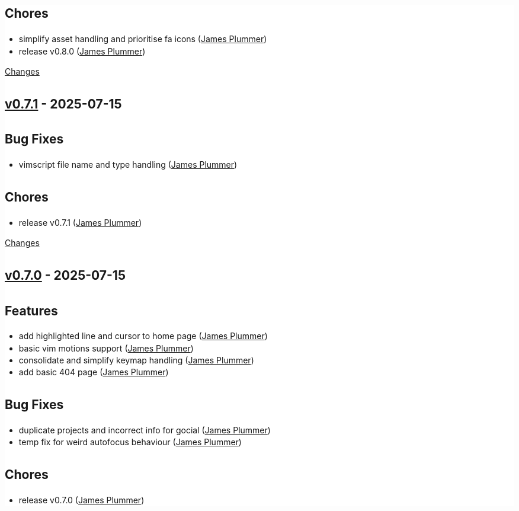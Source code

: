 ## Chores
- simplify asset handling and prioritise fa icons ([James Plummer](https://github.com/jamesukiyo/jamesukiyo.github.io/commit/f8e310f4db6bff758ace93664085c96a0f306399))
- release v0.8.0 ([James Plummer](https://github.com/jamesukiyo/jamesukiyo.github.io/commit/3c384dcf260f727e9931f63a0b06b47c1d037d0c))

[Changes][v0.8.0]


<a id="v0.7.1"></a>
## [v0.7.1](https://github.com/plumj-am/plumj.am/releases/tag/v0.7.1) - 2025-07-15

## Bug Fixes
- vimscript file name and type handling ([James Plummer](https://github.com/jamesukiyo/jamesukiyo.github.io/commit/1e28f46362ef6d01ed230892a3c500c8bd91419a))

## Chores
- release v0.7.1 ([James Plummer](https://github.com/jamesukiyo/jamesukiyo.github.io/commit/7f9854945d4b98c10401127ed669b7c72bb72206))

[Changes][v0.7.1]


<a id="v0.7.0"></a>
## [v0.7.0](https://github.com/plumj-am/plumj.am/releases/tag/v0.7.0) - 2025-07-15

## Features
- add highlighted line and cursor to home page ([James Plummer](https://github.com/jamesukiyo/jamesukiyo.github.io/commit/512d04b1f6807a7063f76256288084224ff717df))
- basic vim motions support ([James Plummer](https://github.com/jamesukiyo/jamesukiyo.github.io/commit/23bf1c511364ec9f1971986e7740b8f86dad219d))
- consolidate and simplify keymap handling ([James Plummer](https://github.com/jamesukiyo/jamesukiyo.github.io/commit/1edc08e2635354617b2657ed9c497093881ac69f))
- add basic 404 page ([James Plummer](https://github.com/jamesukiyo/jamesukiyo.github.io/commit/c0e1994e419f061571dd55ab349b0f38daca7fc4))

## Bug Fixes
- duplicate projects and incorrect info for gocial ([James Plummer](https://github.com/jamesukiyo/jamesukiyo.github.io/commit/38cfc777f500c71dc6b2ba661dc1160e12204fe1))
- temp fix for weird autofocus behaviour ([James Plummer](https://github.com/jamesukiyo/jamesukiyo.github.io/commit/6d05440ee5d68b5a752aa461ac99c0d2bb169e29))

## Chores
- release v0.7.0 ([James Plummer](https://github.com/jamesukiyo/jamesukiyo.github.io/commit/3267d8db22fea23524798dc385bb6ec1198be535))


[v0.16.3]: https://github.com/plumj-am/plumj.am/compare/v0.16.2...v0.16.3
[v0.16.2]: https://github.com/plumj-am/plumj.am/compare/v0.16.1...v0.16.2
[v0.16.1]: https://github.com/plumj-am/plumj.am/compare/v0.16.0...v0.16.1
[v0.16.0]: https://github.com/plumj-am/plumj.am/compare/v0.15.1...v0.16.0
[v0.15.1]: https://github.com/plumj-am/plumj.am/compare/v0.15.0...v0.15.1
[v0.15.0]: https://github.com/plumj-am/plumj.am/compare/v0.14.6...v0.15.0
[v0.14.6]: https://github.com/plumj-am/plumj.am/compare/v0.14.5...v0.14.6
[v0.14.5]: https://github.com/plumj-am/plumj.am/compare/v0.14.4...v0.14.5
[v0.14.4]: https://github.com/plumj-am/plumj.am/compare/v0.14.3...v0.14.4
[v0.14.3]: https://github.com/plumj-am/plumj.am/compare/v0.14.2...v0.14.3
[v0.14.2]: https://github.com/plumj-am/plumj.am/compare/v0.14.1...v0.14.2
[v0.14.1]: https://github.com/plumj-am/plumj.am/compare/v0.14.0...v0.14.1
[v0.14.0]: https://github.com/plumj-am/plumj.am/compare/v0.13.0...v0.14.0
[v0.13.0]: https://github.com/plumj-am/plumj.am/compare/v0.12.1...v0.13.0
[v0.12.1]: https://github.com/plumj-am/plumj.am/compare/v0.12.0...v0.12.1
[v0.12.0]: https://github.com/plumj-am/plumj.am/compare/v0.11.0...v0.12.0
[v0.11.0]: https://github.com/plumj-am/plumj.am/compare/v0.10.0...v0.11.0
[v0.10.0]: https://github.com/plumj-am/plumj.am/compare/v0.9.2...v0.10.0
[v0.9.2]: https://github.com/plumj-am/plumj.am/compare/v0.9.1...v0.9.2
[v0.9.1]: https://github.com/plumj-am/plumj.am/compare/v0.9.0...v0.9.1
[v0.9.0]: https://github.com/plumj-am/plumj.am/compare/v0.8.0...v0.9.0
[v0.8.0]: https://github.com/plumj-am/plumj.am/compare/v0.7.1...v0.8.0
[v0.7.1]: https://github.com/plumj-am/plumj.am/compare/v0.7.0...v0.7.1
[v0.7.0]: https://github.com/plumj-am/plumj.am/compare/v0.6.0...v0.7.0
[v0.6.0]: https://github.com/plumj-am/plumj.am/compare/v0.5.0...v0.6.0
[v0.5.0]: https://github.com/plumj-am/plumj.am/compare/v0.4.0...v0.5.0
[v0.4.0]: https://github.com/plumj-am/plumj.am/compare/v0.3.2...v0.4.0
[v0.3.2]: https://github.com/plumj-am/plumj.am/compare/v0.3.1...v0.3.2
[v0.3.1]: https://github.com/plumj-am/plumj.am/compare/v0.3.0...v0.3.1
[v0.3.0]: https://github.com/plumj-am/plumj.am/compare/v0.2.0...v0.3.0
[v0.2.0]: https://github.com/plumj-am/plumj.am/compare/v0.1.0...v0.2.0
[v0.1.0]: https://github.com/plumj-am/plumj.am/tree/v0.1.0